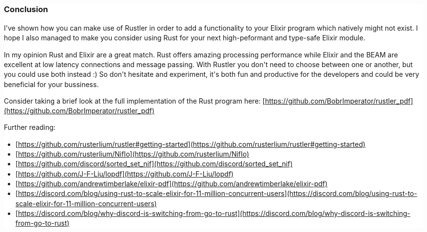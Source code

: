### Conclusion

I've shown how you can make use of Rustler in order to add a functionality to
your Elixir program which natively might not exist. I hope I also managed to
make you consider using Rust for your next high-peformant and type-safe Elixir
module.

In my opinion Rust and Elixir are a great match. Rust offers amazing processing
performance while Elixir and the BEAM are excellent at low latency connections
and message passing. With Rustler you don't need to choose between one or
another, but you could use both instead :) So don't hesitate and experiment,
it's both fun and productive for the developers and could be very beneficial for
your bussiness.

Consider taking a brief look at the full implementation of the Rust program
here:
[https://github.com/BobrImperator/rustler_pdf](https://github.com/BobrImperator/rustler_pdf)

Further reading:

- [https://github.com/rusterlium/rustler#getting-started](https://github.com/rusterlium/rustler#getting-started)
- [https://github.com/rusterlium/NifIo](https://github.com/rusterlium/NifIo)
- [https://github.com/discord/sorted_set_nif](https://github.com/discord/sorted_set_nif)
- [https://github.com/J-F-Liu/lopdf](https://github.com/J-F-Liu/lopdf)
- [https://github.com/andrewtimberlake/elixir-pdf](https://github.com/andrewtimberlake/elixir-pdf)
- [https://discord.com/blog/using-rust-to-scale-elixir-for-11-million-concurrent-users](https://discord.com/blog/using-rust-to-scale-elixir-for-11-million-concurrent-users)
- [https://discord.com/blog/why-discord-is-switching-from-go-to-rust](https://discord.com/blog/why-discord-is-switching-from-go-to-rust)

